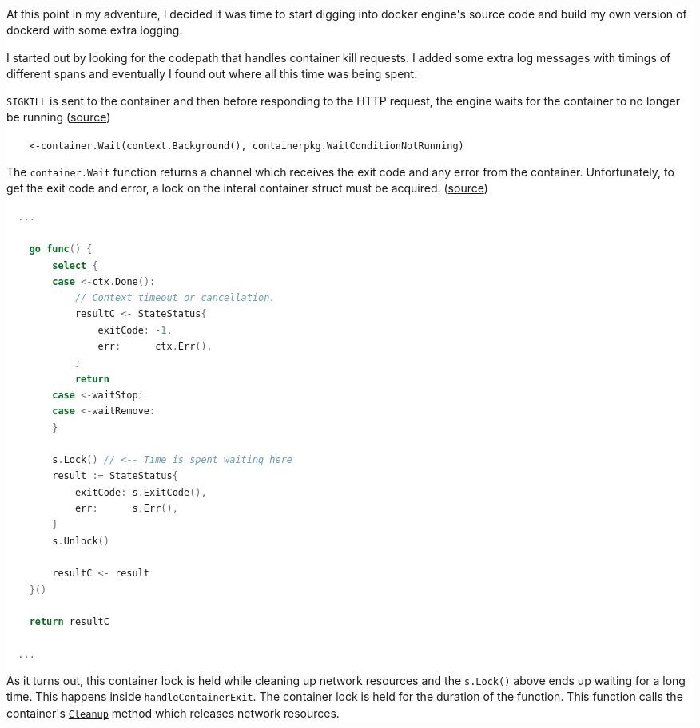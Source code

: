 At this point in my adventure, I decided it was time to start digging into docker engine's source code and build my own version of dockerd with some extra logging.

I started out by looking for the codepath that handles container kill requests. I added some extra log messages with timings of different spans and eventually I found out where all this time was being spent:

`SIGKILL` is sent to the container and then before responding to the HTTP request, the engine waits for the container to no longer be running ([source](https://github.com/docker/engine/blob/ab373df1125b6002603456fd7f554ef370389ad9/daemon/kill.go#L174))

```
	<-container.Wait(context.Background(), containerpkg.WaitConditionNotRunning)
```

The `container.Wait` function returns a channel which receives the exit code and any error from the container. Unfortunately, to get the exit code and error, a lock on the interal container struct must be acquired. ([source](https://github.com/docker/engine/blob/ab373df1125b6002603456fd7f554ef370389ad9/container/state.go#L212-L233))

```go
  ...

	go func() {
		select {
		case <-ctx.Done():
			// Context timeout or cancellation.
			resultC <- StateStatus{
				exitCode: -1,
				err:      ctx.Err(),
			}
			return
		case <-waitStop:
		case <-waitRemove:
		}

		s.Lock() // <-- Time is spent waiting here
		result := StateStatus{
			exitCode: s.ExitCode(),
			err:      s.Err(),
		}
		s.Unlock()

		resultC <- result
	}()

	return resultC

  ...
```

As it turns out, this container lock is held while cleaning up network resources and the `s.Lock()` above ends up waiting for a long time. This happens inside [`handleContainerExit`](https://github.com/docker/engine/blob/ab373df1125b6002603456fd7f554ef370389ad9/daemon/monitor.go#L27-L103). The container lock is held for the duration of the function. This function calls the container's [`Cleanup`](https://github.com/docker/engine/blob/ab373df1125b6002603456fd7f554ef370389ad9/daemon/start.go#L226-L266) method which releases network resources.
